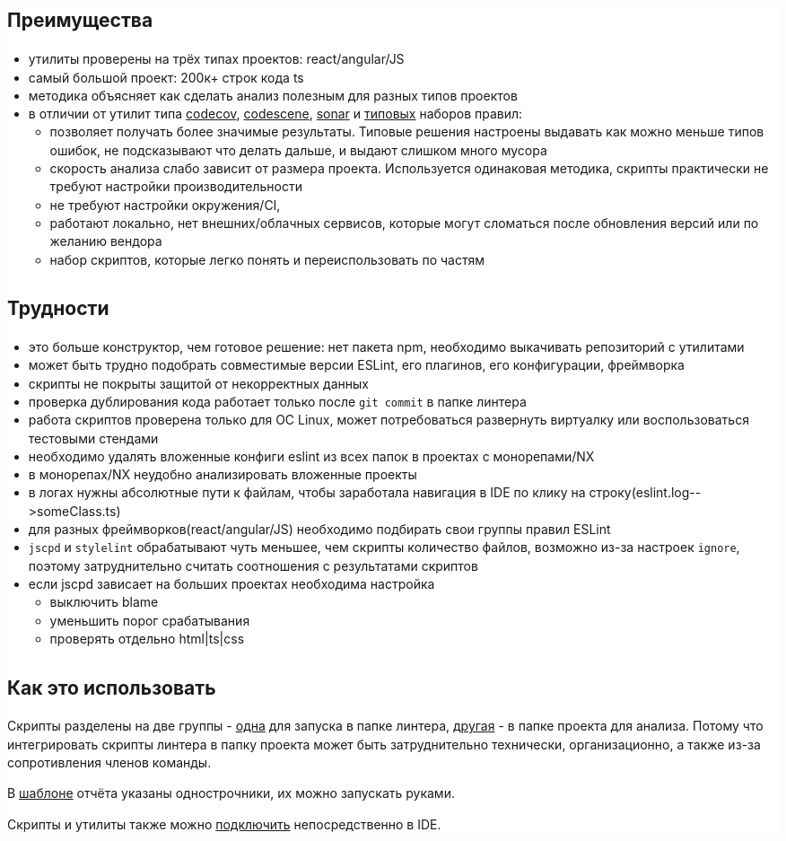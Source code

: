 ## Преимущества

 * утилиты проверены на трёх типах проектов: react/angular/JS
 * самый большой проект: 200к+ строк кода ts
 * методика объясняет как сделать анализ полезным для разных типов проектов
 * в отличии от утилит типа [codecov](https://about.codecov.io/product/features/), [codescene](https://codescene.com/showcase), [sonar](https://www.sonarqube.org/) и [типовых](https://github.com/google/eslint-config-google) наборов правил:
 	* позволяет получать более значимые результаты. Типовые решения настроены выдавать как можно меньше типов ошибок, не подсказывают что делать дальше, и выдают слишком много мусора
	* скорость анализа слабо зависит от размера проекта. Используется одинаковая методика, скрипты практически не требуют настройки производительности
 	* не требуют настройки окружения/CI,
	* работают локально, нет внешних/облачных сервисов, которые могут сломаться после обновления версий или по желанию вендора
	* набор скриптов, которые легко понять и переиспользовать по частям

## Трудности

 * это больше конструктор, чем готовое решение: нет пакета npm, необходимо выкачивать репозиторий с утилитами
 * может быть трудно подобрать совместимые версии ESLint, его плагинов, его конфигурации, фреймворка
 * скрипты не покрыты защитой от некорректных данных
 * проверка дублирования кода работает только после `git commit` в папке линтера
 * работа скриптов проверена только для ОС Linux, может потребоваться развернуть виртуалку или воспользоваться тестовыми стендами
 * необходимо удалять вложенные конфиги eslint из всех папок в проектах с монорепами/NX
 * в монорепах/NX неудобно анализировать вложенные проекты
 * в логах нужны абсолютные пути к файлам, чтобы заработала навигация в IDE по клику на строку(eslint.log-->someClass.ts)
 * для разных фреймворков(react/angular/JS) необходимо подбирать свои группы правил ESLint
 * `jscpd` и `stylelint` обрабатывают чуть меньшее, чем скрипты количество файлов, возможно из-за настроек `ignore`, поэтому затруднительно считать соотношения с результатами скриптов
 * если jscpd зависает на больших проектах необходима настройка
	* выключить blame
	* уменьшить порог срабатывания
	* проверять отдельно html|ts|css

## Как это использовать

Скрипты разделены на две группы - [одна](https://github.com/bskydive/code_quality_js/tree/master/scripts/linter_folder) для запуска в папке линтера, [другая](https://github.com/bskydive/code_quality_js/tree/master/scripts/project_folder) - в папке проекта для анализа. Потому что интегрировать скрипты линтера в папку проекта может быть затруднительно технически, организационно, а также из-за сопротивления членов команды.

В [шаблоне](https://github.com/bskydive/code_quality_js/blob/master/doc/report_template.rus.md) отчёта указаны однострочники, их можно запускать руками.

Скрипты и утилиты также можно [подключить](https://github.com/bskydive/code_quality_js/blob/master/README.md#how-to-use-with-existed-eslint-in-project) непосредственно в IDE.
